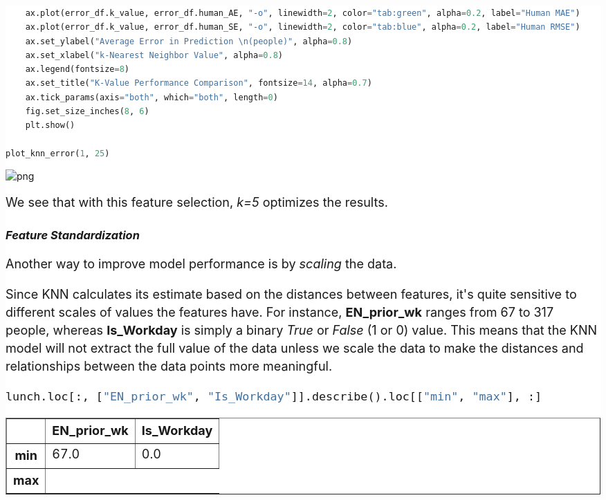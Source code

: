 ```python
    ax.plot(error_df.k_value, error_df.human_AE, "-o", linewidth=2, color="tab:green", alpha=0.2, label="Human MAE")
    ax.plot(error_df.k_value, error_df.human_SE, "-o", linewidth=2, color="tab:blue", alpha=0.2, label="Human RMSE")
    ax.set_ylabel("Average Error in Prediction \n(people)", alpha=0.8)
    ax.set_xlabel("k-Nearest Neighbor Value", alpha=0.8)
    ax.legend(fontsize=8)
    ax.set_title("K-Value Performance Comparison", fontsize=14, alpha=0.7)
    ax.tick_params(axis="both", which="both", length=0)
    fig.set_size_inches(8, 6)
    plt.show()
    
plot_knn_error(1, 25)
```


![png](output_66_0.png)


<font size="4">We see that with this feature selection, *k=5* optimizes the results.</font>

### *Feature Standardization*

<font size="4">Another way to improve model performance is by *scaling* the data.<br>

Since KNN calculates its estimate based on the distances between features, it's quite sensitive to different scales of values the features have. For instance, **EN_prior_wk** ranges from 67 to 317 people, whereas **Is_Workday** is simply a binary *True* or *False* (1 or 0) value. This means that the KNN model will not extract the full value of the data unless we scale the data to make the distances and relationships between the data points more meaningful.


```python
lunch.loc[:, ["EN_prior_wk", "Is_Workday"]].describe().loc[["min", "max"], :]
```




<div>
<style scoped>
    .dataframe tbody tr th:only-of-type {
        vertical-align: middle;
    }

    .dataframe tbody tr th {
        vertical-align: top;
    }

    .dataframe thead th {
        text-align: right;
    }
</style>
<table border="1" class="dataframe">
  <thead>
    <tr style="text-align: right;">
      <th></th>
      <th>EN_prior_wk</th>
      <th>Is_Workday</th>
    </tr>
  </thead>
  <tbody>
    <tr>
      <th>min</th>
      <td>67.0</td>
      <td>0.0</td>
    </tr>
    <tr>
      <th>max</th>

[//]: # (This is for displaying in GitHub Pages)
[//]: # (This is for displaying in GitHub Pages)
[//]: # (This is for displaying in GitHub Pages)